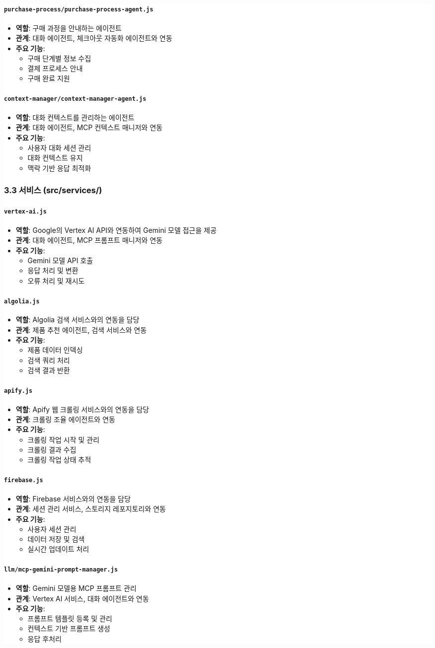 #### `purchase-process/purchase-process-agent.js`
- **역할**: 구매 과정을 안내하는 에이전트
- **관계**: 대화 에이전트, 체크아웃 자동화 에이전트와 연동
- **주요 기능**:
  - 구매 단계별 정보 수집
  - 결제 프로세스 안내
  - 구매 완료 지원

#### `context-manager/context-manager-agent.js`
- **역할**: 대화 컨텍스트를 관리하는 에이전트
- **관계**: 대화 에이전트, MCP 컨텍스트 매니저와 연동
- **주요 기능**:
  - 사용자 대화 세션 관리
  - 대화 컨텍스트 유지
  - 맥락 기반 응답 최적화

### 3.3 서비스 (src/services/)

#### `vertex-ai.js`
- **역할**: Google의 Vertex AI API와 연동하여 Gemini 모델 접근을 제공
- **관계**: 대화 에이전트, MCP 프롬프트 매니저와 연동
- **주요 기능**:
  - Gemini 모델 API 호출
  - 응답 처리 및 변환
  - 오류 처리 및 재시도

#### `algolia.js`
- **역할**: Algolia 검색 서비스와의 연동을 담당
- **관계**: 제품 추천 에이전트, 검색 서비스와 연동
- **주요 기능**:
  - 제품 데이터 인덱싱
  - 검색 쿼리 처리
  - 검색 결과 반환

#### `apify.js`
- **역할**: Apify 웹 크롤링 서비스와의 연동을 담당
- **관계**: 크롤링 조율 에이전트와 연동
- **주요 기능**:
  - 크롤링 작업 시작 및 관리
  - 크롤링 결과 수집
  - 크롤링 작업 상태 추적

#### `firebase.js`
- **역할**: Firebase 서비스와의 연동을 담당
- **관계**: 세션 관리 서비스, 스토리지 레포지토리와 연동
- **주요 기능**:
  - 사용자 세션 관리
  - 데이터 저장 및 검색
  - 실시간 업데이트 처리

#### `llm/mcp-gemini-prompt-manager.js`
- **역할**: Gemini 모델용 MCP 프롬프트 관리
- **관계**: Vertex AI 서비스, 대화 에이전트와 연동
- **주요 기능**:
  - 프롬프트 템플릿 등록 및 관리
  - 컨텍스트 기반 프롬프트 생성
  - 응답 후처리

